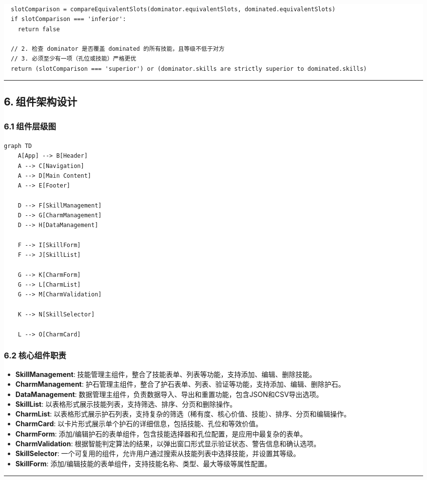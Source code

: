 ```pseudocode
  slotComparison = compareEquivalentSlots(dominator.equivalentSlots, dominated.equivalentSlots)
  if slotComparison === 'inferior':
    return false

  // 2. 检查 dominator 是否覆盖 dominated 的所有技能，且等级不低于对方
  // 3. 必须至少有一项（孔位或技能）严格更优
  return (slotComparison === 'superior') or (dominator.skills are strictly superior to dominated.skills)
```

---

## 6. 组件架构设计

### 6.1 组件层级图

```mermaid
graph TD
    A[App] --> B[Header]
    A --> C[Navigation]
    A --> D[Main Content]
    A --> E[Footer]

    D --> F[SkillManagement]
    D --> G[CharmManagement]
    D --> H[DataManagement]

    F --> I[SkillForm]
    F --> J[SkillList]

    G --> K[CharmForm]
    G --> L[CharmList]
    G --> M[CharmValidation]

    K --> N[SkillSelector]

    L --> O[CharmCard]
```

### 6.2 核心组件职责

- **SkillManagement**: 技能管理主组件，整合了技能表单、列表等功能，支持添加、编辑、删除技能。
- **CharmManagement**: 护石管理主组件，整合了护石表单、列表、验证等功能，支持添加、编辑、删除护石。
- **DataManagement**: 数据管理主组件，负责数据导入、导出和重置功能，包含JSON和CSV导出选项。
- **SkillList**: 以表格形式展示技能列表，支持筛选、排序、分页和删除操作。
- **CharmList**: 以表格形式展示护石列表，支持复杂的筛选（稀有度、核心价值、技能）、排序、分页和编辑操作。
- **CharmCard**: 以卡片形式展示单个护石的详细信息，包括技能、孔位和等效价值。
- **CharmForm**: 添加/编辑护石的表单组件，包含技能选择器和孔位配置，是应用中最复杂的表单。
- **CharmValidation**: 根据智能判定算法的结果，以弹出窗口形式显示验证状态、警告信息和确认选项。
- **SkillSelector**: 一个可复用的组件，允许用户通过搜索从技能列表中选择技能，并设置其等级。
- **SkillForm**: 添加/编辑技能的表单组件，支持技能名称、类型、最大等级等属性配置。

---